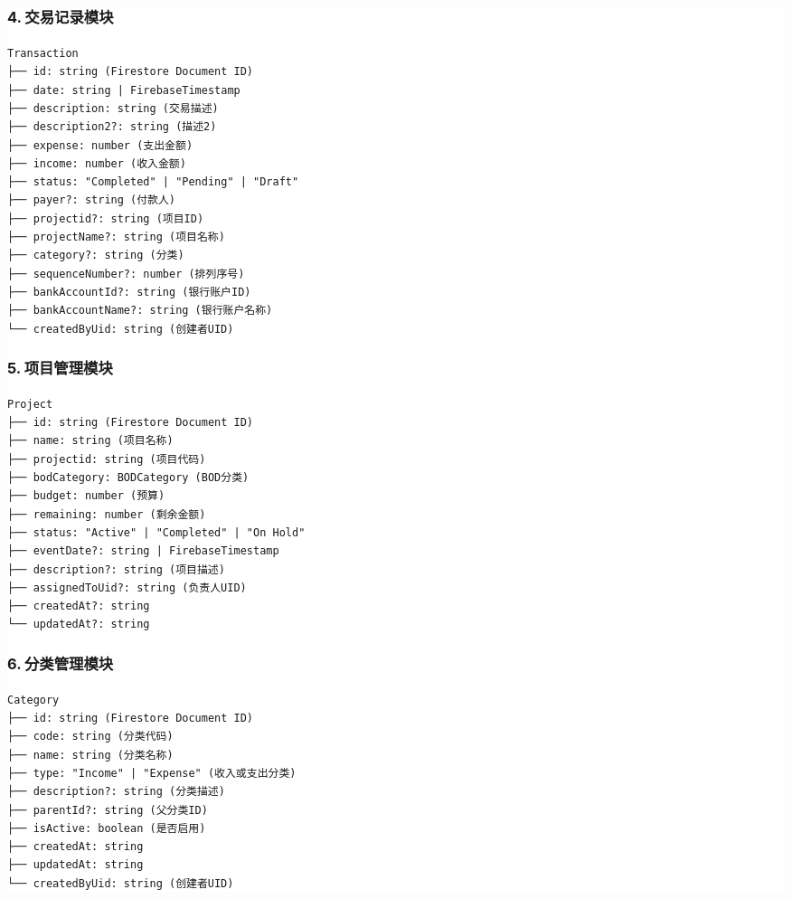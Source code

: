 ### 4. 交易记录模块
```
Transaction
├── id: string (Firestore Document ID)
├── date: string | FirebaseTimestamp
├── description: string (交易描述)
├── description2?: string (描述2)
├── expense: number (支出金额)
├── income: number (收入金额)
├── status: "Completed" | "Pending" | "Draft"
├── payer?: string (付款人)
├── projectid?: string (项目ID)
├── projectName?: string (项目名称)
├── category?: string (分类)
├── sequenceNumber?: number (排列序号)
├── bankAccountId?: string (银行账户ID)
├── bankAccountName?: string (银行账户名称)
└── createdByUid: string (创建者UID)
```

### 5. 项目管理模块
```
Project
├── id: string (Firestore Document ID)
├── name: string (项目名称)
├── projectid: string (项目代码)
├── bodCategory: BODCategory (BOD分类)
├── budget: number (预算)
├── remaining: number (剩余金额)
├── status: "Active" | "Completed" | "On Hold"
├── eventDate?: string | FirebaseTimestamp
├── description?: string (项目描述)
├── assignedToUid?: string (负责人UID)
├── createdAt?: string
└── updatedAt?: string
```

### 6. 分类管理模块
```
Category
├── id: string (Firestore Document ID)
├── code: string (分类代码)
├── name: string (分类名称)
├── type: "Income" | "Expense" (收入或支出分类)
├── description?: string (分类描述)
├── parentId?: string (父分类ID)
├── isActive: boolean (是否启用)
├── createdAt: string
├── updatedAt: string
└── createdByUid: string (创建者UID)
```
